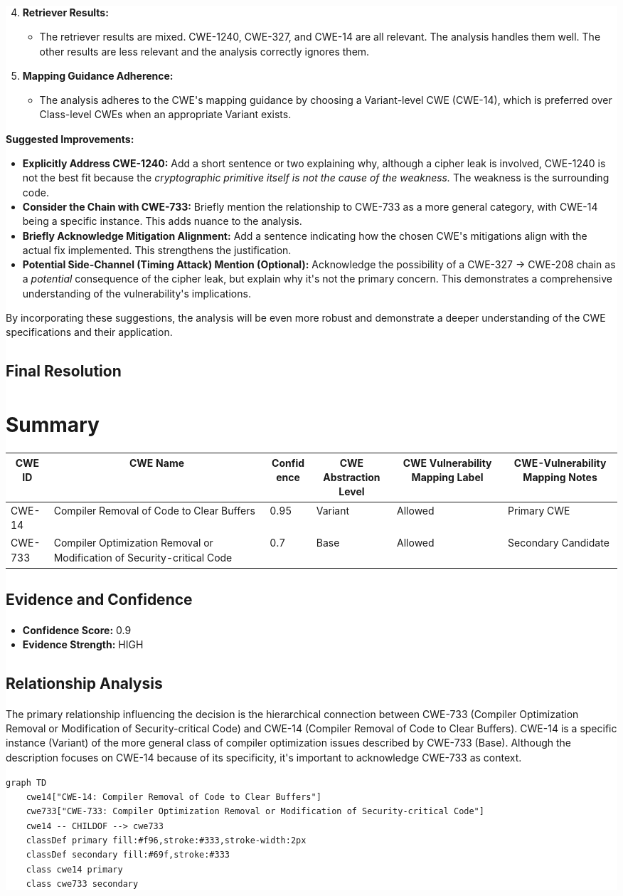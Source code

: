 4.  **Retriever Results:**

    *   The retriever results are mixed.  CWE-1240, CWE-327, and CWE-14 are all relevant. The analysis handles them well. The other results are less relevant and the analysis correctly ignores them.

5.  **Mapping Guidance Adherence:**

    *   The analysis adheres to the CWE's mapping guidance by choosing a Variant-level CWE (CWE-14), which is preferred over Class-level CWEs when an appropriate Variant exists.

**Suggested Improvements:**

*   **Explicitly Address CWE-1240:**  Add a short sentence or two explaining why, although a cipher leak is involved, CWE-1240 is not the best fit because the *cryptographic primitive itself is not the cause of the weakness.* The weakness is the surrounding code.
*   **Consider the Chain with CWE-733:** Briefly mention the relationship to CWE-733 as a more general category, with CWE-14 being a specific instance. This adds nuance to the analysis.
*   **Briefly Acknowledge Mitigation Alignment:** Add a sentence indicating how the chosen CWE's mitigations align with the actual fix implemented. This strengthens the justification.
*   **Potential Side-Channel (Timing Attack) Mention (Optional):** Acknowledge the possibility of a CWE-327 -> CWE-208 chain as a *potential* consequence of the cipher leak, but explain why it's not the primary concern.  This demonstrates a comprehensive understanding of the vulnerability's implications.

By incorporating these suggestions, the analysis will be even more robust and demonstrate a deeper understanding of the CWE specifications and their application.

## Final Resolution

# Summary
| CWE ID | CWE Name | Confidence | CWE Abstraction Level | CWE Vulnerability Mapping Label | CWE-Vulnerability Mapping Notes |
|---|---|---|---|---|---|
| CWE-14 | Compiler Removal of Code to Clear Buffers | 0.95 | Variant | Allowed | Primary CWE |
| CWE-733 | Compiler Optimization Removal or Modification of Security-critical Code | 0.7 | Base | Allowed | Secondary Candidate |

## Evidence and Confidence

*   **Confidence Score:** 0.9
*   **Evidence Strength:** HIGH

## Relationship Analysis
The primary relationship influencing the decision is the hierarchical connection between CWE-733 (Compiler Optimization Removal or Modification of Security-critical Code) and CWE-14 (Compiler Removal of Code to Clear Buffers). CWE-14 is a specific instance (Variant) of the more general class of compiler optimization issues described by CWE-733 (Base). Although the description focuses on CWE-14 because of its specificity, it's important to acknowledge CWE-733 as context.

```mermaid
graph TD
    cwe14["CWE-14: Compiler Removal of Code to Clear Buffers"]
    cwe733["CWE-733: Compiler Optimization Removal or Modification of Security-critical Code"]
    cwe14 -- CHILDOF --> cwe733
    classDef primary fill:#f96,stroke:#333,stroke-width:2px
    classDef secondary fill:#69f,stroke:#333
    class cwe14 primary
    class cwe733 secondary
```
